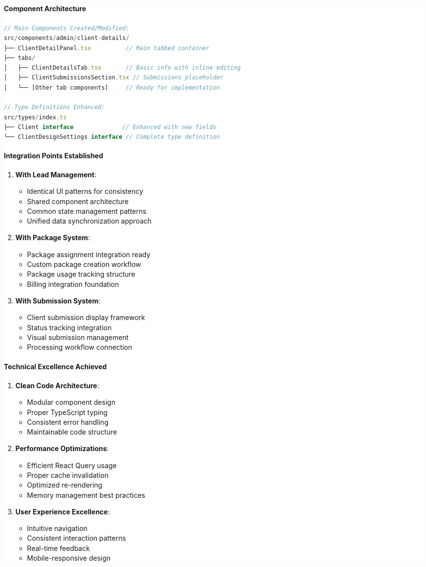 #### **Component Architecture**
```typescript
// Main Components Created/Modified:
src/components/admin/client-details/
├── ClientDetailPanel.tsx          // Main tabbed container
├── tabs/
│   ├── ClientDetailsTab.tsx       // Basic info with inline editing
│   ├── ClientSubmissionsSection.tsx // Submissions placeholder
│   └── [Other tab components]     // Ready for implementation

// Type Definitions Enhanced:
src/types/index.ts
├── Client interface              // Enhanced with new fields
└── ClientDesignSettings interface // Complete type definition
```

#### **Integration Points Established**
1. **With Lead Management**:
   - Identical UI patterns for consistency
   - Shared component architecture
   - Common state management patterns
   - Unified data synchronization approach

2. **With Package System**:
   - Package assignment integration ready
   - Custom package creation workflow
   - Package usage tracking structure
   - Billing integration foundation

3. **With Submission System**:
   - Client submission display framework
   - Status tracking integration
   - Visual submission management
   - Processing workflow connection

#### **Technical Excellence Achieved**
1. **Clean Code Architecture**:
   - Modular component design
   - Proper TypeScript typing
   - Consistent error handling
   - Maintainable code structure

2. **Performance Optimizations**:
   - Efficient React Query usage
   - Proper cache invalidation
   - Optimized re-rendering
   - Memory management best practices

3. **User Experience Excellence**:
   - Intuitive navigation
   - Consistent interaction patterns
   - Real-time feedback
   - Mobile-responsive design
